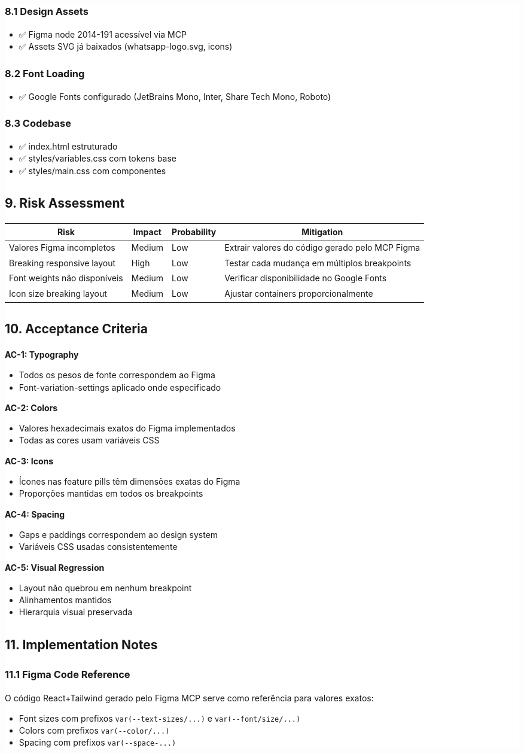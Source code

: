 ### 8.1 Design Assets
- ✅ Figma node 2014-191 acessível via MCP
- ✅ Assets SVG já baixados (whatsapp-logo.svg, icons)

### 8.2 Font Loading
- ✅ Google Fonts configurado (JetBrains Mono, Inter, Share Tech Mono, Roboto)

### 8.3 Codebase
- ✅ index.html estruturado
- ✅ styles/variables.css com tokens base
- ✅ styles/main.css com componentes

## 9. Risk Assessment

| Risk | Impact | Probability | Mitigation |
|------|--------|-------------|------------|
| Valores Figma incompletos | Medium | Low | Extrair valores do código gerado pelo MCP Figma |
| Breaking responsive layout | High | Low | Testar cada mudança em múltiplos breakpoints |
| Font weights não disponíveis | Medium | Low | Verificar disponibilidade no Google Fonts |
| Icon size breaking layout | Medium | Low | Ajustar containers proporcionalmente |

## 10. Acceptance Criteria

**AC-1: Typography**
- Todos os pesos de fonte correspondem ao Figma
- Font-variation-settings aplicado onde especificado

**AC-2: Colors**
- Valores hexadecimais exatos do Figma implementados
- Todas as cores usam variáveis CSS

**AC-3: Icons**
- Ícones nas feature pills têm dimensões exatas do Figma
- Proporções mantidas em todos os breakpoints

**AC-4: Spacing**
- Gaps e paddings correspondem ao design system
- Variáveis CSS usadas consistentemente

**AC-5: Visual Regression**
- Layout não quebrou em nenhum breakpoint
- Alinhamentos mantidos
- Hierarquia visual preservada

## 11. Implementation Notes

### 11.1 Figma Code Reference
O código React+Tailwind gerado pelo Figma MCP serve como referência para valores exatos:
- Font sizes com prefixos `var(--text-sizes/...)` e `var(--font/size/...)`
- Colors com prefixos `var(--color/...)`
- Spacing com prefixos `var(--space-...)`
